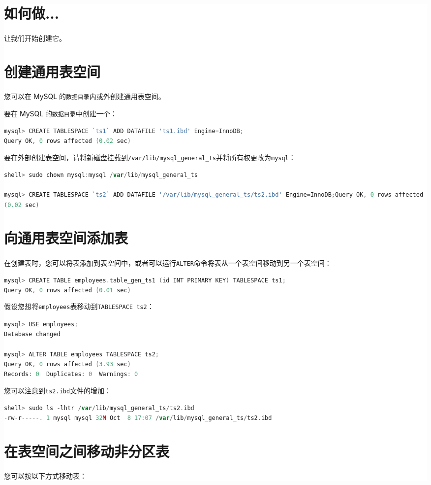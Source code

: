 # 如何做...

让我们开始创建它。

# 创建通用表空间

您可以在 MySQL 的`数据目录`内或外创建通用表空间。

要在 MySQL 的`数据目录`中创建一个：

```go
mysql> CREATE TABLESPACE `ts1` ADD DATAFILE 'ts1.ibd' Engine=InnoDB;
Query OK, 0 rows affected (0.02 sec)
```

要在外部创建表空间，请将新磁盘挂载到`/var/lib/mysql_general_ts`并将所有权更改为`mysql`：

```go
shell> sudo chown mysql:mysql /var/lib/mysql_general_ts

mysql> CREATE TABLESPACE `ts2` ADD DATAFILE '/var/lib/mysql_general_ts/ts2.ibd' Engine=InnoDB;Query OK, 0 rows affected (0.02 sec)
```

# 向通用表空间添加表

在创建表时，您可以将表添加到表空间中，或者可以运行`ALTER`命令将表从一个表空间移动到另一个表空间：

```go
mysql> CREATE TABLE employees.table_gen_ts1 (id INT PRIMARY KEY) TABLESPACE ts1;
Query OK, 0 rows affected (0.01 sec)
```

假设您想将`employees`表移动到`TABLESPACE ts2`：

```go
mysql> USE employees;
Database changed

mysql> ALTER TABLE employees TABLESPACE ts2;
Query OK, 0 rows affected (3.93 sec)
Records: 0  Duplicates: 0  Warnings: 0
```

您可以注意到`ts2.ibd`文件的增加：

```go
shell> sudo ls -lhtr /var/lib/mysql_general_ts/ts2.ibd
-rw-r-----. 1 mysql mysql 32M Oct  8 17:07 /var/lib/mysql_general_ts/ts2.ibd
```

# 在表空间之间移动非分区表

您可以按以下方式移动表：
